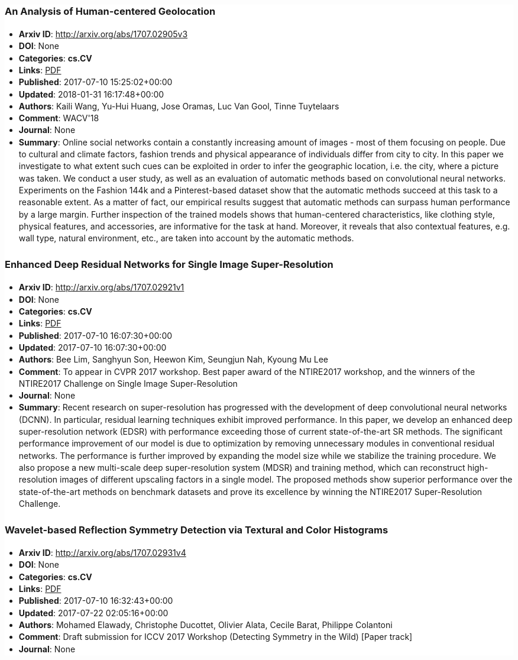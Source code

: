 

### An Analysis of Human-centered Geolocation
- **Arxiv ID**: http://arxiv.org/abs/1707.02905v3
- **DOI**: None
- **Categories**: **cs.CV**
- **Links**: [PDF](http://arxiv.org/pdf/1707.02905v3)
- **Published**: 2017-07-10 15:25:02+00:00
- **Updated**: 2018-01-31 16:17:48+00:00
- **Authors**: Kaili Wang, Yu-Hui Huang, Jose Oramas, Luc Van Gool, Tinne Tuytelaars
- **Comment**: WACV'18
- **Journal**: None
- **Summary**: Online social networks contain a constantly increasing amount of images - most of them focusing on people. Due to cultural and climate factors, fashion trends and physical appearance of individuals differ from city to city. In this paper we investigate to what extent such cues can be exploited in order to infer the geographic location, i.e. the city, where a picture was taken. We conduct a user study, as well as an evaluation of automatic methods based on convolutional neural networks. Experiments on the Fashion 144k and a Pinterest-based dataset show that the automatic methods succeed at this task to a reasonable extent. As a matter of fact, our empirical results suggest that automatic methods can surpass human performance by a large margin. Further inspection of the trained models shows that human-centered characteristics, like clothing style, physical features, and accessories, are informative for the task at hand. Moreover, it reveals that also contextual features, e.g. wall type, natural environment, etc., are taken into account by the automatic methods.



### Enhanced Deep Residual Networks for Single Image Super-Resolution
- **Arxiv ID**: http://arxiv.org/abs/1707.02921v1
- **DOI**: None
- **Categories**: **cs.CV**
- **Links**: [PDF](http://arxiv.org/pdf/1707.02921v1)
- **Published**: 2017-07-10 16:07:30+00:00
- **Updated**: 2017-07-10 16:07:30+00:00
- **Authors**: Bee Lim, Sanghyun Son, Heewon Kim, Seungjun Nah, Kyoung Mu Lee
- **Comment**: To appear in CVPR 2017 workshop. Best paper award of the NTIRE2017
  workshop, and the winners of the NTIRE2017 Challenge on Single Image
  Super-Resolution
- **Journal**: None
- **Summary**: Recent research on super-resolution has progressed with the development of deep convolutional neural networks (DCNN). In particular, residual learning techniques exhibit improved performance. In this paper, we develop an enhanced deep super-resolution network (EDSR) with performance exceeding those of current state-of-the-art SR methods. The significant performance improvement of our model is due to optimization by removing unnecessary modules in conventional residual networks. The performance is further improved by expanding the model size while we stabilize the training procedure. We also propose a new multi-scale deep super-resolution system (MDSR) and training method, which can reconstruct high-resolution images of different upscaling factors in a single model. The proposed methods show superior performance over the state-of-the-art methods on benchmark datasets and prove its excellence by winning the NTIRE2017 Super-Resolution Challenge.



### Wavelet-based Reflection Symmetry Detection via Textural and Color Histograms
- **Arxiv ID**: http://arxiv.org/abs/1707.02931v4
- **DOI**: None
- **Categories**: **cs.CV**
- **Links**: [PDF](http://arxiv.org/pdf/1707.02931v4)
- **Published**: 2017-07-10 16:32:43+00:00
- **Updated**: 2017-07-22 02:05:16+00:00
- **Authors**: Mohamed Elawady, Christophe Ducottet, Olivier Alata, Cecile Barat, Philippe Colantoni
- **Comment**: Draft submission for ICCV 2017 Workshop (Detecting Symmetry in the
  Wild) [Paper track]
- **Journal**: None